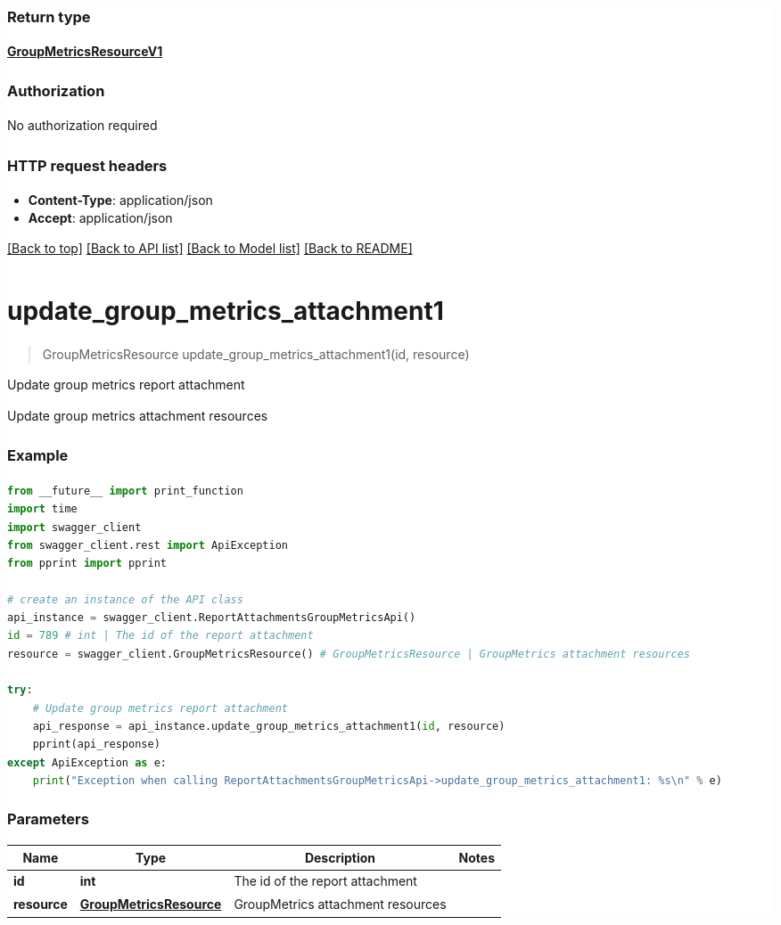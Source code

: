 ### Return type

[**GroupMetricsResourceV1**](GroupMetricsResourceV1.md)

### Authorization

No authorization required

### HTTP request headers

 - **Content-Type**: application/json
 - **Accept**: application/json

[[Back to top]](#) [[Back to API list]](../README.md#documentation-for-api-endpoints) [[Back to Model list]](../README.md#documentation-for-models) [[Back to README]](../README.md)

# **update_group_metrics_attachment1**
> GroupMetricsResource update_group_metrics_attachment1(id, resource)

Update group metrics report attachment

Update group metrics attachment resources

### Example
```python
from __future__ import print_function
import time
import swagger_client
from swagger_client.rest import ApiException
from pprint import pprint

# create an instance of the API class
api_instance = swagger_client.ReportAttachmentsGroupMetricsApi()
id = 789 # int | The id of the report attachment
resource = swagger_client.GroupMetricsResource() # GroupMetricsResource | GroupMetrics attachment resources

try:
    # Update group metrics report attachment
    api_response = api_instance.update_group_metrics_attachment1(id, resource)
    pprint(api_response)
except ApiException as e:
    print("Exception when calling ReportAttachmentsGroupMetricsApi->update_group_metrics_attachment1: %s\n" % e)
```

### Parameters

Name | Type | Description  | Notes
------------- | ------------- | ------------- | -------------
 **id** | **int**| The id of the report attachment | 
 **resource** | [**GroupMetricsResource**](GroupMetricsResource.md)| GroupMetrics attachment resources | 
